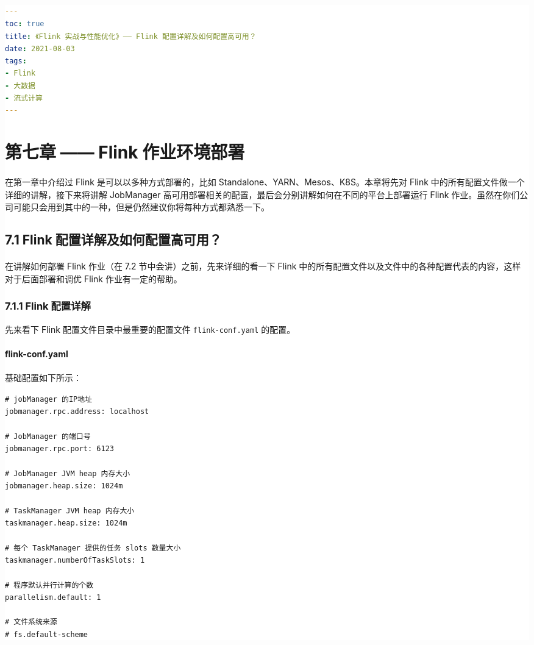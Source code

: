 ```yaml
---
toc: true
title: 《Flink 实战与性能优化》—— Flink 配置详解及如何配置高可用？
date: 2021-08-03
tags:
- Flink
- 大数据
- 流式计算
---
```



# 第七章 —— Flink 作业环境部署

在第一章中介绍过 Flink 是可以以多种方式部署的，比如 Standalone、YARN、Mesos、K8S。本章将先对 Flink 中的所有配置文件做一个详细的讲解，接下来将讲解 JobManager 高可用部署相关的配置，最后会分别讲解如何在不同的平台上部署运行 Flink 作业。虽然在你们公司可能只会用到其中的一种，但是仍然建议你将每种方式都熟悉一下。


## 7.1 Flink 配置详解及如何配置高可用？




在讲解如何部署 Flink 作业（在 7.2 节中会讲）之前，先来详细的看一下 Flink 中的所有配置文件以及文件中的各种配置代表的内容，这样对于后面部署和调优 Flink 作业有一定的帮助。

### 7.1.1 Flink 配置详解

先来看下 Flink 配置文件目录中最重要的配置文件 `flink-conf.yaml` 的配置。

#### flink-conf.yaml

基础配置如下所示：

```
# jobManager 的IP地址
jobmanager.rpc.address: localhost

# JobManager 的端口号
jobmanager.rpc.port: 6123

# JobManager JVM heap 内存大小
jobmanager.heap.size: 1024m

# TaskManager JVM heap 内存大小
taskmanager.heap.size: 1024m

# 每个 TaskManager 提供的任务 slots 数量大小
taskmanager.numberOfTaskSlots: 1

# 程序默认并行计算的个数
parallelism.default: 1

# 文件系统来源
# fs.default-scheme  
```
